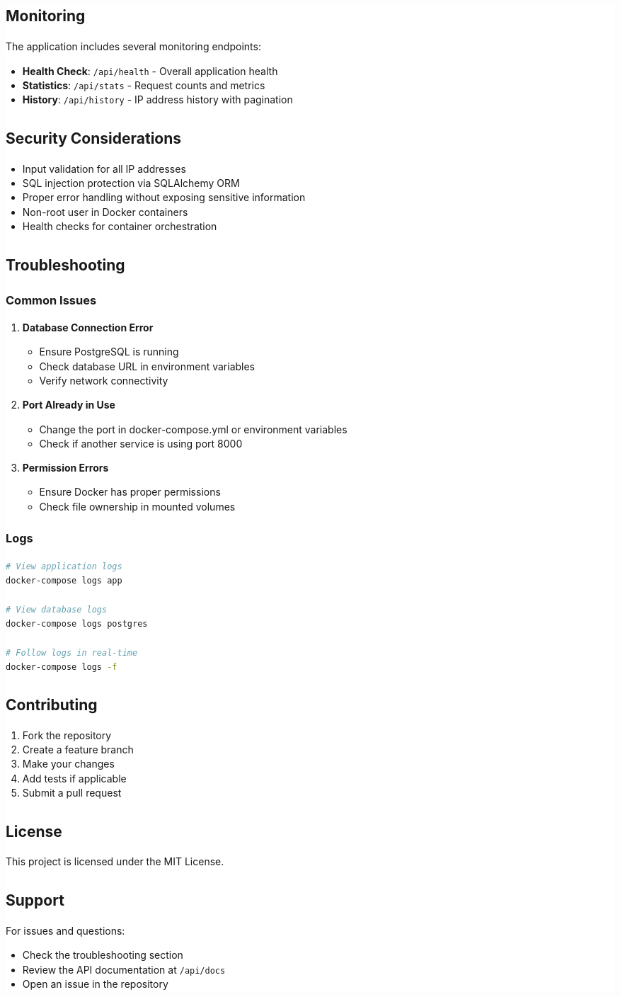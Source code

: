 ## Monitoring

The application includes several monitoring endpoints:

- **Health Check**: `/api/health` - Overall application health
- **Statistics**: `/api/stats` - Request counts and metrics
- **History**: `/api/history` - IP address history with pagination

## Security Considerations

- Input validation for all IP addresses
- SQL injection protection via SQLAlchemy ORM
- Proper error handling without exposing sensitive information
- Non-root user in Docker containers
- Health checks for container orchestration

## Troubleshooting

### Common Issues

1. **Database Connection Error**
   - Ensure PostgreSQL is running
   - Check database URL in environment variables
   - Verify network connectivity

2. **Port Already in Use**
   - Change the port in docker-compose.yml or environment variables
   - Check if another service is using port 8000

3. **Permission Errors**
   - Ensure Docker has proper permissions
   - Check file ownership in mounted volumes

### Logs

```bash
# View application logs
docker-compose logs app

# View database logs
docker-compose logs postgres

# Follow logs in real-time
docker-compose logs -f
```

## Contributing

1. Fork the repository
2. Create a feature branch
3. Make your changes
4. Add tests if applicable
5. Submit a pull request

## License

This project is licensed under the MIT License.

## Support

For issues and questions:
- Check the troubleshooting section
- Review the API documentation at `/api/docs`
- Open an issue in the repository 
